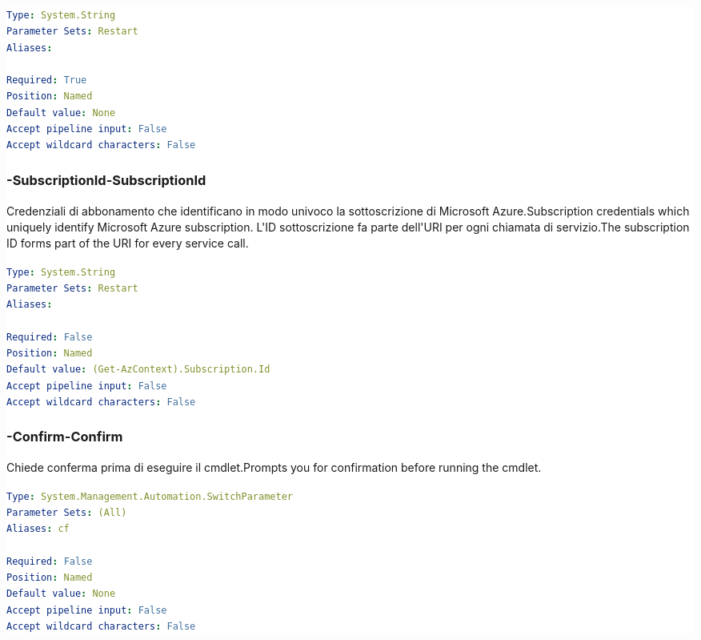 ```yaml
Type: System.String
Parameter Sets: Restart
Aliases:

Required: True
Position: Named
Default value: None
Accept pipeline input: False
Accept wildcard characters: False
```

### <span data-ttu-id="b14e8-129">-SubscriptionId</span><span class="sxs-lookup"><span data-stu-id="b14e8-129">-SubscriptionId</span></span>
<span data-ttu-id="b14e8-130">Credenziali di abbonamento che identificano in modo univoco la sottoscrizione di Microsoft Azure.</span><span class="sxs-lookup"><span data-stu-id="b14e8-130">Subscription credentials which uniquely identify Microsoft Azure subscription.</span></span>
<span data-ttu-id="b14e8-131">L'ID sottoscrizione fa parte dell'URI per ogni chiamata di servizio.</span><span class="sxs-lookup"><span data-stu-id="b14e8-131">The subscription ID forms part of the URI for every service call.</span></span>

```yaml
Type: System.String
Parameter Sets: Restart
Aliases:

Required: False
Position: Named
Default value: (Get-AzContext).Subscription.Id
Accept pipeline input: False
Accept wildcard characters: False
```

### <span data-ttu-id="b14e8-132">-Confirm</span><span class="sxs-lookup"><span data-stu-id="b14e8-132">-Confirm</span></span>
<span data-ttu-id="b14e8-133">Chiede conferma prima di eseguire il cmdlet.</span><span class="sxs-lookup"><span data-stu-id="b14e8-133">Prompts you for confirmation before running the cmdlet.</span></span>

```yaml
Type: System.Management.Automation.SwitchParameter
Parameter Sets: (All)
Aliases: cf

Required: False
Position: Named
Default value: None
Accept pipeline input: False
Accept wildcard characters: False
```
